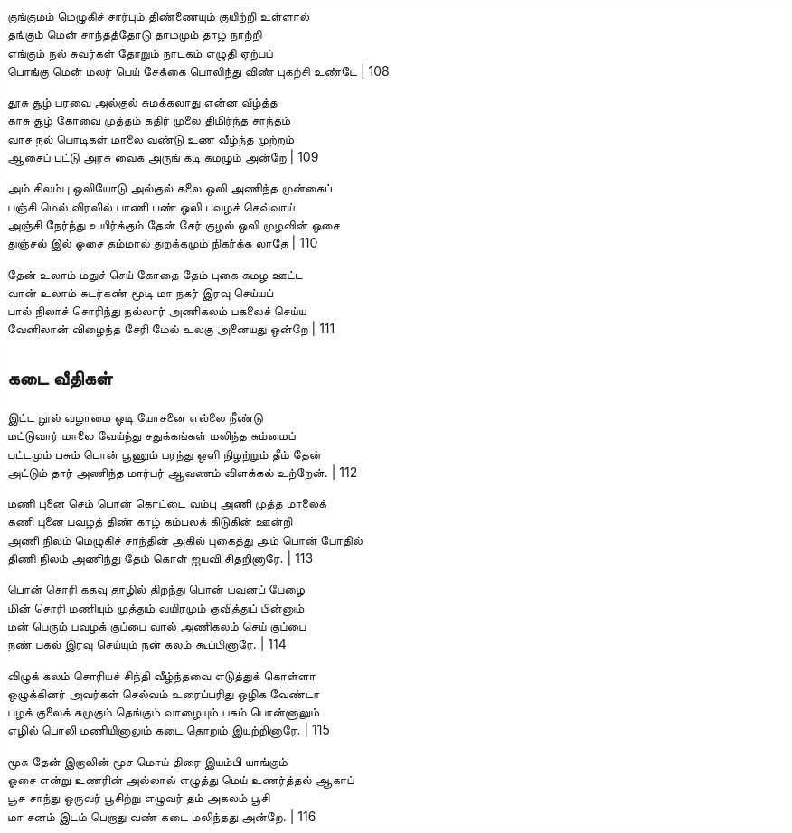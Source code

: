   
  
குங்குமம் மெழுகிச் சார்பும் திண்ணையும் குயிற்றி உள்ளால்  
தங்கும் மென் சாந்தத்தோடு தாமமும் தாழ நாற்றி  
எங்கும் நல் சுவர்கள் தோறும் நாடகம் எழுதி ஏற்பப்  
பொங்கு மென் மலர் பெய் சேக்கை பொலிந்து விண் புகற்சி உண்டே  | 108  
  
  
  
தூசு சூழ் பரவை அல்குல் சுமக்கலாது என்ன வீழ்த்த  
காசு சூழ் கோவை முத்தம் கதிர் முலை திமிர்ந்த சாந்தம்  
வாச நல் பொடிகள் மாலை வண்டு உண வீழ்ந்த முற்றம்  
ஆசைப் பட்டு அரசு வைக அருங் கடி கமழும் அன்றே  | 109  
  
  
  
அம் சிலம்பு ஒலியோடு அல்குல் கலை ஒலி அணிந்த முன்கைப்  
பஞ்சி மெல் விரலில் பாணி பண் ஒலி பவழச் செவ்வாய்  
அஞ்சி நேர்ந்து உயிர்க்கும் தேன் சேர் குழல் ஒலி முழவின் ஓசை  
துஞ்சல் இல் ஓசை தம்மால் துறக்கமும் நிகர்க்க லாதே  | 110  
  
  
  
தேன் உலாம் மதுச் செய் கோதை தேம் புகை கமழ ஊட்ட  
வான் உலாம் சுடர்கண் மூடி மா நகர் இரவு செய்யப்  
பால் நிலாச் சொரிந்து நல்லார் அணிகலம் பகலைச் செய்ய  
வேனிலான் விழைந்த சேரி மேல் உலகு அனையது ஒன்றே  | 111  
  
  
  

## கடை வீதிகள்

  
இட்ட நூல் வழாமை ஓடி யோசனை எல்லை நீண்டு  
மட்டுவார் மாலை வேய்ந்து சதுக்கங்கள் மலிந்த சும்மைப்  
பட்டமும் பசும் பொன் பூணும் பரந்து ஒளி நிழற்றும் தீம் தேன்  
அட்டும் தார் அணிந்த மார்பர் ஆவணம் விளக்கல் உற்றேன்.  | 112  
  
  
  
மணி புனை செம் பொன் கொட்டை வம்பு அணி முத்த மாலைக்  
கணி புனை பவழத் திண் காழ் கம்பலக் கிடுகின் ஊன்றி  
அணி நிலம் மெழுகிச் சாந்தின் அகில் புகைத்து அம் பொன் போதில்  
திணி நிலம் அணிந்து தேம் கொள் ஐயவி சிதறினாரே.  | 113  
  
  
  
பொன் சொரி கதவு தாழில் திறந்து பொன் யவனப் பேழை  
மின் சொரி மணியும் முத்தும் வயிரமும் குவித்துப் பின்னும்  
மன் பெரும் பவழக் குப்பை வால் அணிகலம் செய் குப்பை  
நண் பகல் இரவு செய்யும் நன் கலம் கூப்பினாரே.  | 114  
  
  
  
விழுக் கலம் சொரியச் சிந்தி வீழ்ந்தவை எடுத்துக் கொள்ளா  
ஒழுக்கினர் அவர்கள் செல்வம் உரைப்பரிது ஒழிக வேண்டா  
பழக் குலைக் கமுகும் தெங்கும் வாழையும் பசும் பொன்னாலும்  
எழில் பொலி மணியினாலும் கடை தொறும் இயற்றினாரே.  | 115  
  
  
  
மூசு தேன் இறாலின் மூச மொய் திரை இயம்பி யாங்கும்  
ஓசை என்று உணரின் அல்லால் எழுத்து மெய் உணர்த்தல் ஆகாப்  
பூசு சாந்து ஒருவர் பூசிற்று எழுவர் தம் அகலம் பூசி  
மா சனம் இடம் பெறாது வண் கடை மலிந்தது அன்றே.  | 116  
  
